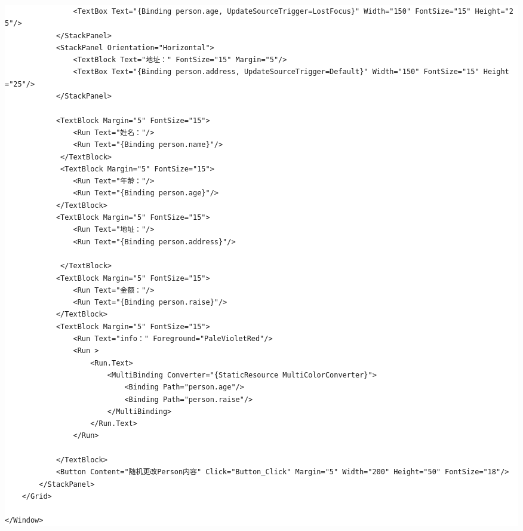 ```xaml
                <TextBox Text="{Binding person.age, UpdateSourceTrigger=LostFocus}" Width="150" FontSize="15" Height="25"/>
            </StackPanel>
            <StackPanel Orientation="Horizontal">
                <TextBlock Text="地址：" FontSize="15" Margin="5"/>
                <TextBox Text="{Binding person.address, UpdateSourceTrigger=Default}" Width="150" FontSize="15" Height="25"/>
            </StackPanel>
           
            <TextBlock Margin="5" FontSize="15">
                <Run Text="姓名："/>
                <Run Text="{Binding person.name}"/>
             </TextBlock>
             <TextBlock Margin="5" FontSize="15">
                <Run Text="年龄："/>
                <Run Text="{Binding person.age}"/>
            </TextBlock>
            <TextBlock Margin="5" FontSize="15">
                <Run Text="地址："/>
                <Run Text="{Binding person.address}"/>
                        
             </TextBlock>
            <TextBlock Margin="5" FontSize="15">
                <Run Text="金额："/>
                <Run Text="{Binding person.raise}"/>
            </TextBlock>
            <TextBlock Margin="5" FontSize="15">
                <Run Text="info：" Foreground="PaleVioletRed"/>
                <Run >
                    <Run.Text>
                        <MultiBinding Converter="{StaticResource MultiColorConverter}">
                            <Binding Path="person.age"/>
                            <Binding Path="person.raise"/>
                        </MultiBinding>
                    </Run.Text>
                </Run>

            </TextBlock>
            <Button Content="随机更改Person内容" Click="Button_Click" Margin="5" Width="200" Height="50" FontSize="18"/>
        </StackPanel>
    </Grid>
    
</Window>
```
